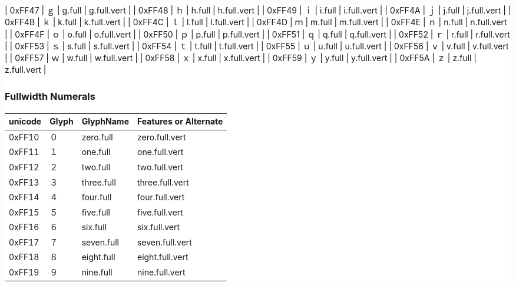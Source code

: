 | 0xFF47  | ｇ    | g.full                      | g.full.vert                      |
| 0xFF48  | ｈ    | h.full                      | h.full.vert                      |
| 0xFF49  | ｉ    | i.full                      | i.full.vert                      |
| 0xFF4A  | ｊ    | j.full                      | j.full.vert                      |
| 0xFF4B  | ｋ    | k.full                      | k.full.vert                      |
| 0xFF4C  | ｌ    | l.full                      | l.full.vert                      |
| 0xFF4D  | ｍ    | m.full                      | m.full.vert                      |
| 0xFF4E  | ｎ    | n.full                      | n.full.vert                      |
| 0xFF4F  | ｏ    | o.full                      | o.full.vert                      |
| 0xFF50  | ｐ    | p.full                      | p.full.vert                      |
| 0xFF51  | ｑ    | q.full                      | q.full.vert                      |
| 0xFF52  | ｒ    | r.full                      | r.full.vert                      |
| 0xFF53  | ｓ    | s.full                      | s.full.vert                      |
| 0xFF54  | ｔ    | t.full                      | t.full.vert                      |
| 0xFF55  | ｕ    | u.full                      | u.full.vert                      |
| 0xFF56  | ｖ    | v.full                      | v.full.vert                      |
| 0xFF57  | ｗ    | w.full                      | w.full.vert                      |
| 0xFF58  | ｘ    | x.full                      | x.full.vert                      |
| 0xFF59  | ｙ    | y.full                      | y.full.vert                      |
| 0xFF5A  | ｚ    | z.full                      | z.full.vert                      |


### Fullwidth Numerals

| unicode | Glyph | GlyphName                   | Features or Alternate            |
|---------|-------|-----------------------------|----------------------------------|
| 0xFF10  | ０    | zero.full                   | zero.full.vert                   |
| 0xFF11  | １    | one.full                    | one.full.vert                    |
| 0xFF12  | ２    | two.full                    | two.full.vert                    |
| 0xFF13  | ３    | three.full                  | three.full.vert                  |
| 0xFF14  | ４    | four.full                   | four.full.vert                   |
| 0xFF15  | ５    | five.full                   | five.full.vert                   |
| 0xFF16  | ６    | six.full                    | six.full.vert                    |
| 0xFF17  | ７    | seven.full                  | seven.full.vert                  |
| 0xFF18  | ８    | eight.full                  | eight.full.vert                  |
| 0xFF19  | ９    | nine.full                   | nine.full.vert                   |
